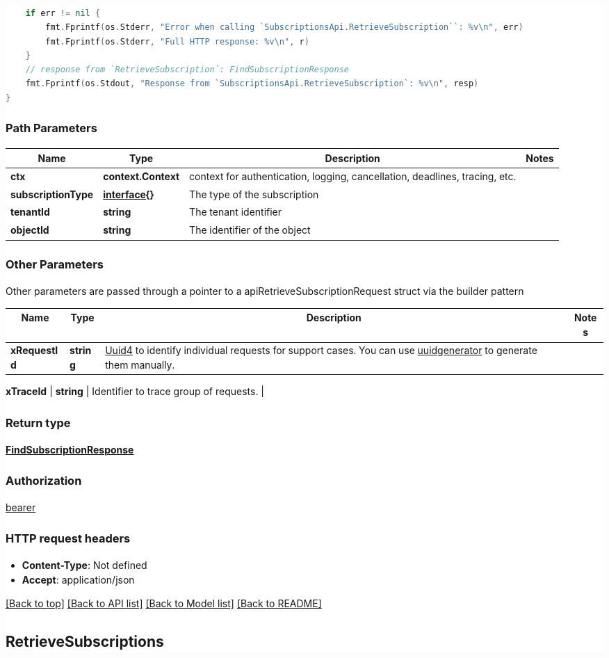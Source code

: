 ```go
    if err != nil {
        fmt.Fprintf(os.Stderr, "Error when calling `SubscriptionsApi.RetrieveSubscription``: %v\n", err)
        fmt.Fprintf(os.Stderr, "Full HTTP response: %v\n", r)
    }
    // response from `RetrieveSubscription`: FindSubscriptionResponse
    fmt.Fprintf(os.Stdout, "Response from `SubscriptionsApi.RetrieveSubscription`: %v\n", resp)
}
```

### Path Parameters


Name | Type | Description  | Notes
------------- | ------------- | ------------- | -------------
**ctx** | **context.Context** | context for authentication, logging, cancellation, deadlines, tracing, etc.
**subscriptionType** | [**interface{}**](.md) | The type of the subscription | 
**tenantId** | **string** | The tenant identifier | 
**objectId** | **string** | The identifier of the object | 

### Other Parameters

Other parameters are passed through a pointer to a apiRetrieveSubscriptionRequest struct via the builder pattern


Name | Type | Description  | Notes
------------- | ------------- | ------------- | -------------
 **xRequestId** | **string** | [Uuid4](https://en.wikipedia.org/wiki/Universally_unique_identifier#Version_4_(random)) to identify individual requests for support cases. You can use [uuidgenerator](https://www.uuidgenerator.net/version4) to generate them manually. | 



 **xTraceId** | **string** | Identifier to trace group of requests. | 

### Return type

[**FindSubscriptionResponse**](FindSubscriptionResponse.md)

### Authorization

[bearer](../README.md#bearer)

### HTTP request headers

- **Content-Type**: Not defined
- **Accept**: application/json

[[Back to top]](#) [[Back to API list]](../README.md#documentation-for-api-endpoints)
[[Back to Model list]](../README.md#documentation-for-models)
[[Back to README]](../README.md)


## RetrieveSubscriptions
